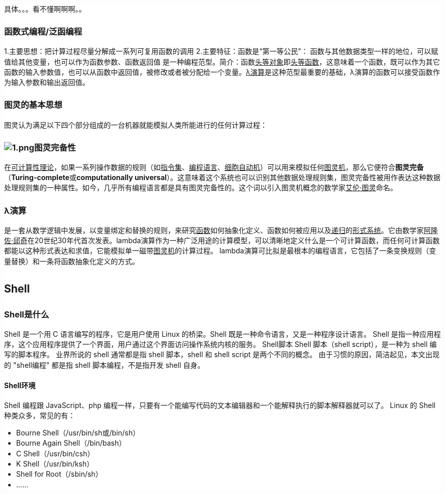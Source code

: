 具体。。。看不懂啊啊啊。。
### 函数式编程/泛函编程
1.主要思想：把计算过程尽量分解成一系列可复用函数的调用
2.主要特征：函数是“第一等公民”：
    函数与其他数据类型一样的地位，可以赋值给其他变量，也可以作为函数参数、函数返回值 
是一种编程范型。简介：函数[头等对象](https://zh.wikipedia.org/wiki/%E5%A4%B4%E7%AD%89%E5%AF%B9%E8%B1%A1)即[头等函数](https://zh.wikipedia.org/wiki/%E5%A4%B4%E7%AD%89%E5%87%BD%E6%95%B0)，这意味着一个函数，既可以作为其它函数的输入参数值，也可以从函数中返回值，被修改或者被分配给一个变量。[λ演算](https://zh.wikipedia.org/wiki/%CE%9B%E6%BC%94%E7%AE%97)是这种范型最重要的基础，λ演算的函数可以接受函数作为输入参数和输出返回值。
### 图灵的基本思想
图灵认为满足以下四个部分组成的一台机器就能模拟人类所能进行的任何计算过程：
### ![1.png](https://cdn.nlark.com/yuque/0/2024/png/26307378/1721115514337-552fa7e6-8107-4b72-9731-775440d24091.png#averageHue=%23f5f5f1&clientId=u7fb7d905-061e-4&from=ui&id=nPYum&originHeight=775&originWidth=902&originalType=binary&ratio=1&rotation=0&showTitle=false&size=764826&status=done&style=none&taskId=uf87aa7ff-87b4-48b8-b78d-32157aa6bde&title=)图灵完备性
在[可计算性理论](https://zh.wikipedia.org/wiki/%E5%8F%AF%E8%AE%A1%E7%AE%97%E6%80%A7%E7%90%86%E8%AE%BA)，如果一系列操作数据的规则（如[指令集](https://zh.wikipedia.org/wiki/%E6%8C%87%E4%BB%A4%E9%9B%86)、[编程语言](https://zh.wikipedia.org/wiki/%E7%BC%96%E7%A8%8B%E8%AF%AD%E8%A8%80)、[细胞自动机](https://zh.wikipedia.org/wiki/%E7%BB%86%E8%83%9E%E8%87%AA%E5%8A%A8%E6%9C%BA)）可以用来模拟任何[图灵机](https://zh.wikipedia.org/wiki/%E5%9B%BE%E7%81%B5%E6%9C%BA)，那么它便符合**图灵完备**（**Turing-complete**或**computationally universal**）。这意味着这个系统也可以识别其他数据处理规则集，图灵完备性被用作表达这种数据处理规则集的一种属性。如今，几乎所有编程语言都是具有图灵完备性的。这个词以引入图灵机概念的数学家[艾伦·图灵](https://zh.wikipedia.org/wiki/%E8%89%BE%E4%BC%A6%C2%B7%E5%9B%BE%E7%81%B5)命名。
### λ演算
是一套从数学逻辑中发展，以变量绑定和替换的规则，来研究[函数](https://zh.wikipedia.org/wiki/%E5%87%BD%E6%95%B0)如何抽象化定义、函数如何被应用以及[递归](https://zh.wikipedia.org/wiki/%E9%80%92%E5%BD%92)的[形式系统](https://zh.wikipedia.org/wiki/%E5%BD%A2%E5%BC%8F%E7%B3%BB%E7%B5%B1)。它由数学家[阿隆佐·邱奇](https://zh.wikipedia.org/wiki/%E9%98%BF%E9%9A%86%E4%BD%90%C2%B7%E9%82%B1%E5%A5%87)在20世纪30年代首次发表。lambda演算作为一种广泛用途的计算模型，可以清晰地定义什么是一个可计算函数，而任何可计算函数都能以这种形式表达和求值，它能模拟单一磁带[图灵机](https://zh.wikipedia.org/wiki/%E5%9B%BE%E7%81%B5%E6%9C%BA)的计算过程。
lambda演算可比拟是最根本的编程语言，它包括了一条变换规则（变量替换）和一条将函数抽象化定义的方式。

## Shell
### Shell是什么
Shell 是一个用 C 语言编写的程序，它是用户使用 Linux 的桥梁。Shell 既是一种命令语言，又是一种程序设计语言。
Shell 是指一种应用程序，这个应用程序提供了一个界面，用户通过这个界面访问操作系统内核的服务。
Shell脚本
Shell 脚本（shell script），是一种为 shell 编写的脚本程序。 
业界所说的 shell 通常都是指 shell 脚本，shell 和 shell script 是两个不同的概念。
由于习惯的原因，简洁起见，本文出现的 "shell编程" 都是指 shell 脚本编程，不是指开发 shell 自身。
#### Shell环境
Shell 编程跟 JavaScript、php 编程一样，只要有一个能编写代码的文本编辑器和一个能解释执行的脚本解释器就可以了。
Linux 的 Shell 种类众多，常见的有：

- Bourne Shell（/usr/bin/sh或/bin/sh）
-  Bourne Again Shell（/bin/bash）
- C Shell（/usr/bin/csh）
- K Shell（/usr/bin/ksh）
- Shell for Root（/sbin/sh）
- …… 
